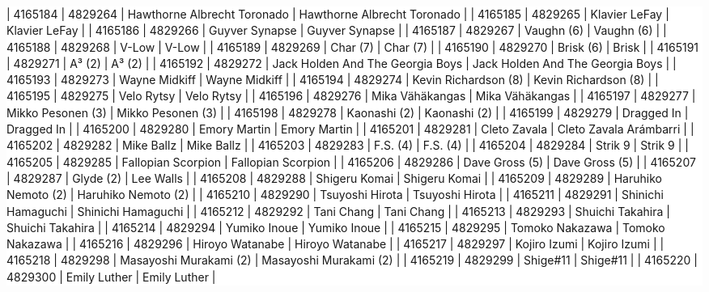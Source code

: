 | 4165184 | 4829264 | Hawthorne Albrecht Toronado | Hawthorne Albrecht Toronado |
| 4165185 | 4829265 | Klavier LeFay | Klavier LeFay |
| 4165186 | 4829266 | Guyver Synapse | Guyver Synapse |
| 4165187 | 4829267 | Vaughn (6) | Vaughn (6) |
| 4165188 | 4829268 | V-Low | V-Low |
| 4165189 | 4829269 | Char (7) | Char (7) |
| 4165190 | 4829270 | Brisk (6) | Brisk |
| 4165191 | 4829271 | A³ (2) | A³ (2) |
| 4165192 | 4829272 | Jack Holden And The Georgia Boys | Jack Holden And The Georgia Boys |
| 4165193 | 4829273 | Wayne Midkiff | Wayne Midkiff |
| 4165194 | 4829274 | Kevin Richardson (8) | Kevin Richardson (8) |
| 4165195 | 4829275 | Velo Rytsy | Velo Rytsy |
| 4165196 | 4829276 | Mika Vähäkangas | Mika Vähäkangas |
| 4165197 | 4829277 | Mikko Pesonen (3) | Mikko Pesonen (3) |
| 4165198 | 4829278 | Kaonashi (2) | Kaonashi (2) |
| 4165199 | 4829279 | Dragged In | Dragged In |
| 4165200 | 4829280 | Emory Martin | Emory Martin |
| 4165201 | 4829281 | Cleto Zavala | Cleto Zavala Arámbarri |
| 4165202 | 4829282 | Mike Ballz | Mike Ballz |
| 4165203 | 4829283 | F.S. (4) | F.S. (4) |
| 4165204 | 4829284 | Strik 9 | Strik 9 |
| 4165205 | 4829285 | Fallopian Scorpion | Fallopian Scorpion |
| 4165206 | 4829286 | Dave Gross (5) | Dave Gross (5) |
| 4165207 | 4829287 | Glyde (2) | Lee Walls |
| 4165208 | 4829288 | Shigeru Komai | Shigeru Komai |
| 4165209 | 4829289 | Haruhiko Nemoto (2) | Haruhiko Nemoto (2) |
| 4165210 | 4829290 | Tsuyoshi Hirota | Tsuyoshi Hirota |
| 4165211 | 4829291 | Shinichi Hamaguchi | Shinichi Hamaguchi |
| 4165212 | 4829292 | Tani Chang | Tani Chang |
| 4165213 | 4829293 | Shuichi Takahira | Shuichi Takahira |
| 4165214 | 4829294 | Yumiko Inoue | Yumiko Inoue |
| 4165215 | 4829295 | Tomoko Nakazawa | Tomoko Nakazawa |
| 4165216 | 4829296 | Hiroyo Watanabe | Hiroyo Watanabe |
| 4165217 | 4829297 | Kojiro Izumi | Kojiro Izumi |
| 4165218 | 4829298 | Masayoshi Murakami (2) | Masayoshi Murakami (2) |
| 4165219 | 4829299 | Shige#11 | Shige#11 |
| 4165220 | 4829300 | Emily Luther | Emily Luther |